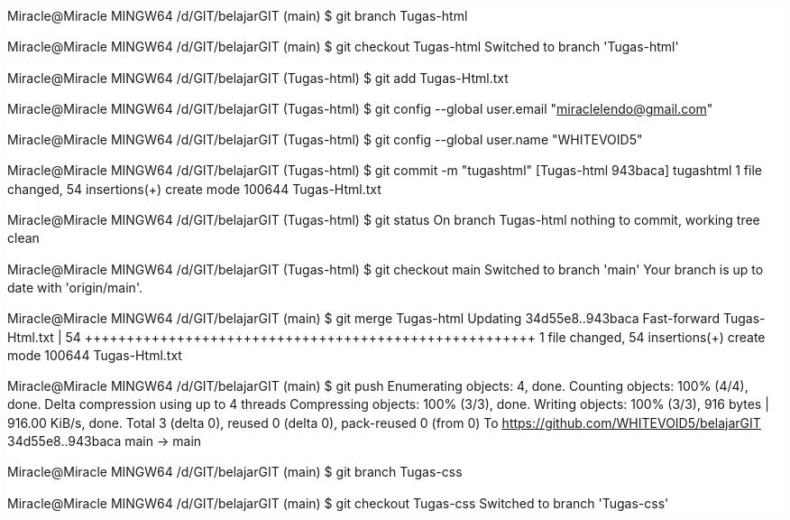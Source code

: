 Miracle@Miracle MINGW64 /d/GIT/belajarGIT (main)
$ git branch Tugas-html

Miracle@Miracle MINGW64 /d/GIT/belajarGIT (main)
$ git checkout Tugas-html
Switched to branch 'Tugas-html'

Miracle@Miracle MINGW64 /d/GIT/belajarGIT (Tugas-html)
$ git add Tugas-Html.txt

Miracle@Miracle MINGW64 /d/GIT/belajarGIT (Tugas-html)
$ git config --global user.email "miraclelendo@gmail.com"

Miracle@Miracle MINGW64 /d/GIT/belajarGIT (Tugas-html)
$ git config --global user.name "WHITEVOID5"

Miracle@Miracle MINGW64 /d/GIT/belajarGIT (Tugas-html)
$ git commit -m "tugashtml"
[Tugas-html 943baca] tugashtml
 1 file changed, 54 insertions(+)
 create mode 100644 Tugas-Html.txt

Miracle@Miracle MINGW64 /d/GIT/belajarGIT (Tugas-html)
$ git status
On branch Tugas-html
nothing to commit, working tree clean

Miracle@Miracle MINGW64 /d/GIT/belajarGIT (Tugas-html)
$ git checkout main
Switched to branch 'main'
Your branch is up to date with 'origin/main'.

Miracle@Miracle MINGW64 /d/GIT/belajarGIT (main)
$ git merge Tugas-html
Updating 34d55e8..943baca
Fast-forward
 Tugas-Html.txt | 54 ++++++++++++++++++++++++++++++++++++++++++++++++++++++
 1 file changed, 54 insertions(+)
 create mode 100644 Tugas-Html.txt

Miracle@Miracle MINGW64 /d/GIT/belajarGIT (main)
$ git push
Enumerating objects: 4, done.
Counting objects: 100% (4/4), done.
Delta compression using up to 4 threads
Compressing objects: 100% (3/3), done.
Writing objects: 100% (3/3), 916 bytes | 916.00 KiB/s, done.
Total 3 (delta 0), reused 0 (delta 0), pack-reused 0 (from 0)
To https://github.com/WHITEVOID5/belajarGIT
   34d55e8..943baca  main -> main

Miracle@Miracle MINGW64 /d/GIT/belajarGIT (main)
$ git branch Tugas-css

Miracle@Miracle MINGW64 /d/GIT/belajarGIT (main)
$ git checkout Tugas-css
Switched to branch 'Tugas-css'
